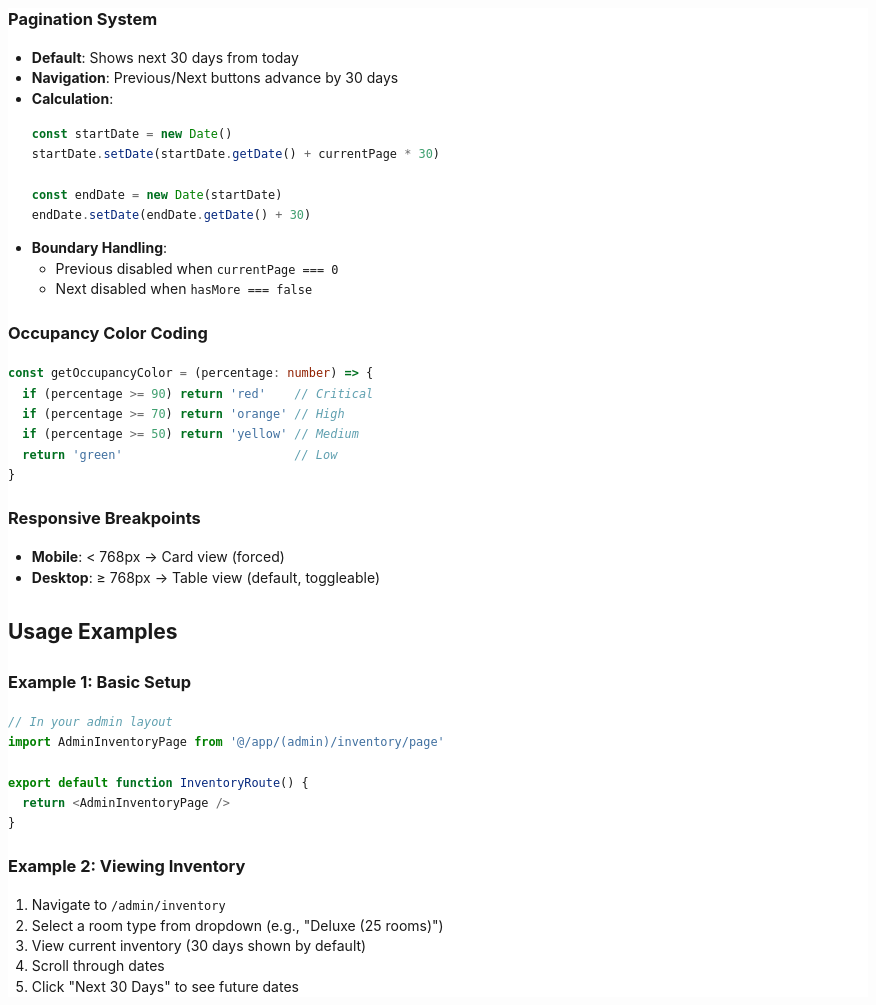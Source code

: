 ### Pagination System

- **Default**: Shows next 30 days from today
- **Navigation**: Previous/Next buttons advance by 30 days
- **Calculation**:
  ```typescript
  const startDate = new Date()
  startDate.setDate(startDate.getDate() + currentPage * 30)
  
  const endDate = new Date(startDate)
  endDate.setDate(endDate.getDate() + 30)
  ```
- **Boundary Handling**:
  - Previous disabled when `currentPage === 0`
  - Next disabled when `hasMore === false`

### Occupancy Color Coding

```typescript
const getOccupancyColor = (percentage: number) => {
  if (percentage >= 90) return 'red'    // Critical
  if (percentage >= 70) return 'orange' // High
  if (percentage >= 50) return 'yellow' // Medium
  return 'green'                        // Low
}
```

### Responsive Breakpoints

- **Mobile**: < 768px → Card view (forced)
- **Desktop**: ≥ 768px → Table view (default, toggleable)

## Usage Examples

### Example 1: Basic Setup

```typescript
// In your admin layout
import AdminInventoryPage from '@/app/(admin)/inventory/page'

export default function InventoryRoute() {
  return <AdminInventoryPage />
}
```

### Example 2: Viewing Inventory

1. Navigate to `/admin/inventory`
2. Select a room type from dropdown (e.g., "Deluxe (25 rooms)")
3. View current inventory (30 days shown by default)
4. Scroll through dates
5. Click "Next 30 Days" to see future dates
